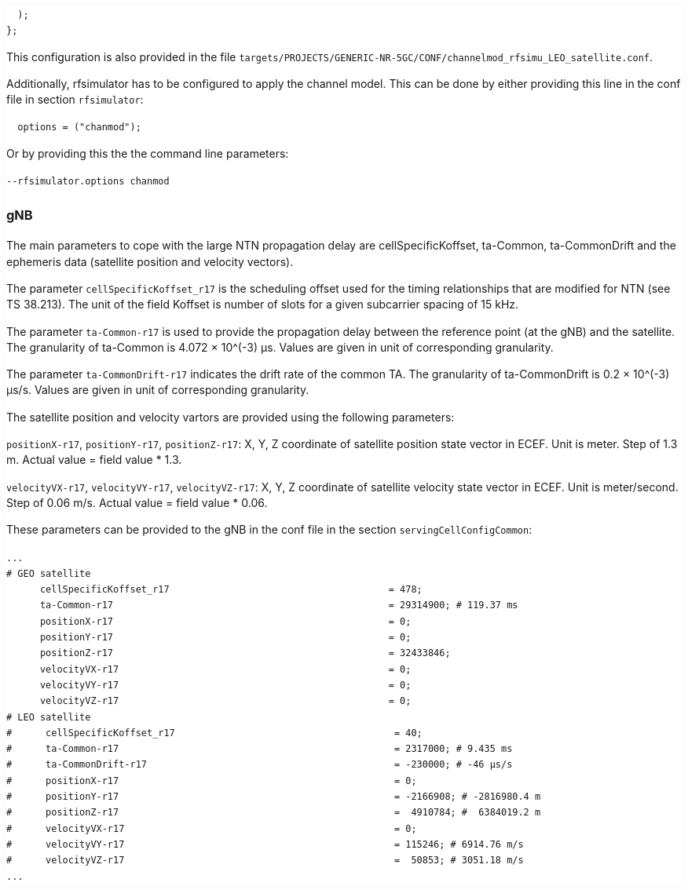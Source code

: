 ```
  );
};
```
This configuration is also provided in the file `targets/PROJECTS/GENERIC-NR-5GC/CONF/channelmod_rfsimu_LEO_satellite.conf`.

Additionally, rfsimulator has to be configured to apply the channel model.
This can be done by either providing this line in the conf file in section `rfsimulator`:
```
  options = ("chanmod");
```
Or by providing this the the command line parameters:
```
--rfsimulator.options chanmod
```

### gNB

The main parameters to cope with the large NTN propagation delay are cellSpecificKoffset, ta-Common, ta-CommonDrift and the ephemeris data (satellite position and velocity vectors).

The parameter `cellSpecificKoffset_r17` is the scheduling offset used for the timing relationships that are modified for NTN (see TS 38.213).
The unit of the field Koffset is number of slots for a given subcarrier spacing of 15 kHz.

The parameter `ta-Common-r17` is used to provide the propagation delay between the reference point (at the gNB) and the satellite.
The granularity of ta-Common is 4.072 × 10^(-3) µs. Values are given in unit of corresponding granularity.

The parameter `ta-CommonDrift-r17` indicates the drift rate of the common TA.
The granularity of ta-CommonDrift is 0.2 × 10^(-3) µs/s. Values are given in unit of corresponding granularity.

The satellite position and velocity vartors are provided using the following parameters:

`positionX-r17`, `positionY-r17`, `positionZ-r17`:
X, Y, Z coordinate of satellite position state vector in ECEF. Unit is meter.
Step of 1.3 m. Actual value = field value * 1.3.

`velocityVX-r17`, `velocityVY-r17`, `velocityVZ-r17`:
X, Y, Z coordinate of satellite velocity state vector in ECEF. Unit is meter/second.
Step of 0.06 m/s. Actual value = field value * 0.06.

These parameters can be provided to the gNB in the conf file in the section `servingCellConfigCommon`:
```
...
# GEO satellite
      cellSpecificKoffset_r17                                       = 478;
      ta-Common-r17                                                 = 29314900; # 119.37 ms
      positionX-r17                                                 = 0;
      positionY-r17                                                 = 0;
      positionZ-r17                                                 = 32433846;
      velocityVX-r17                                                = 0;
      velocityVY-r17                                                = 0;
      velocityVZ-r17                                                = 0;
# LEO satellite
#      cellSpecificKoffset_r17                                       = 40;
#      ta-Common-r17                                                 = 2317000; # 9.435 ms
#      ta-CommonDrift-r17                                            = -230000; # -46 µs/s
#      positionX-r17                                                 = 0;
#      positionY-r17                                                 = -2166908; # -2816980.4 m
#      positionZ-r17                                                 =  4910784; #  6384019.2 m
#      velocityVX-r17                                                = 0;
#      velocityVY-r17                                                = 115246; # 6914.76 m/s
#      velocityVZ-r17                                                =  50853; # 3051.18 m/s
...
```